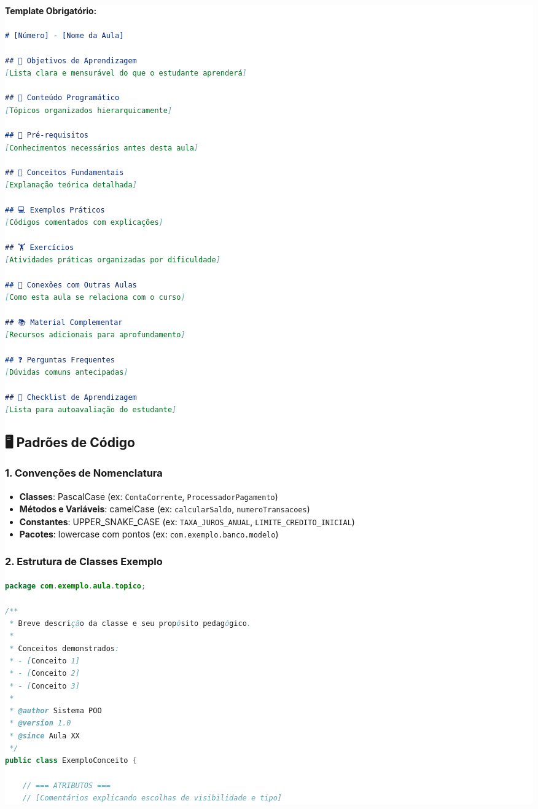 #### Template Obrigatório:
```markdown
# [Número] - [Nome da Aula]

## 🎯 Objetivos de Aprendizagem
[Lista clara e mensurável do que o estudante aprenderá]

## 📖 Conteúdo Programático
[Tópicos organizados hierarquicamente]

## 🔧 Pré-requisitos
[Conhecimentos necessários antes desta aula]

## 📝 Conceitos Fundamentais
[Explanação teórica detalhada]

## 💻 Exemplos Práticos
[Códigos comentados com explicações]

## 🏋️ Exercícios
[Atividades práticas organizadas por dificuldade]

## 🔗 Conexões com Outras Aulas
[Como esta aula se relaciona com o curso]

## 📚 Material Complementar
[Recursos adicionais para aprofundamento]

## ❓ Perguntas Frequentes
[Dúvidas comuns antecipadas]

## 🎯 Checklist de Aprendizagem
[Lista para autoavaliação do estudante]
```

## 🖥️ Padrões de Código

### 1. Convenções de Nomenclatura
- **Classes**: PascalCase (ex: `ContaCorrente`, `ProcessadorPagamento`)
- **Métodos e Variáveis**: camelCase (ex: `calcularSaldo`, `numeroTransacoes`)
- **Constantes**: UPPER_SNAKE_CASE (ex: `TAXA_JUROS_ANUAL`, `LIMITE_CREDITO_INICIAL`)
- **Pacotes**: lowercase com pontos (ex: `com.exemplo.banco.modelo`)

### 2. Estrutura de Classes Exemplo
```java
package com.exemplo.aula.topico;

/**
 * Breve descrição da classe e seu propósito pedagógico.
 * 
 * Conceitos demonstrados:
 * - [Conceito 1]
 * - [Conceito 2]
 * - [Conceito 3]
 * 
 * @author Sistema POO
 * @version 1.0
 * @since Aula XX
 */
public class ExemploConceito {
    
    // === ATRIBUTOS ===
    // [Comentários explicando escolhas de visibilidade e tipo]
```